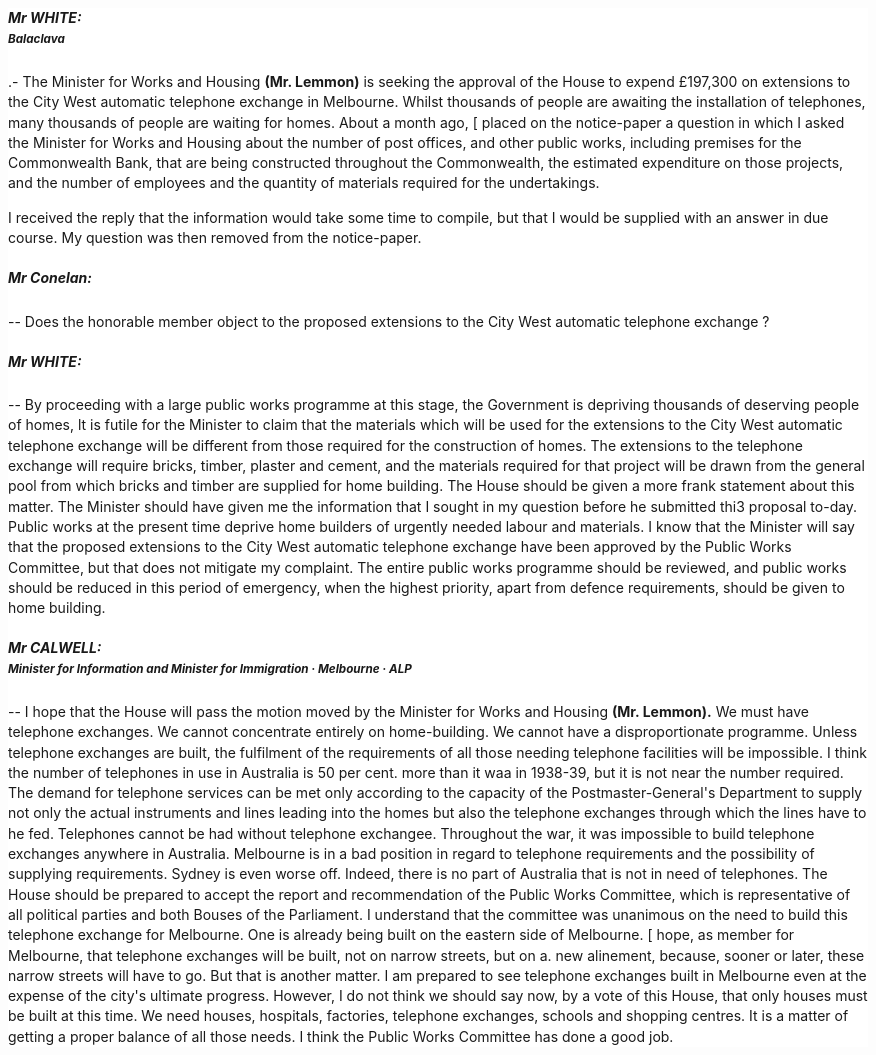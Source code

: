 ##### Mr WHITE:<br><small class="text-muted">Balaclava</small>

.- The Minister for Works and Housing  **(Mr. Lemmon)**  is seeking the approval of the House to expend £197,300 on extensions to the City West automatic telephone exchange in Melbourne. Whilst thousands of people are awaiting the installation of telephones, many thousands of people are waiting for homes. About a month ago, [ placed on the notice-paper a question in which I asked the Minister for Works and Housing about the number of post offices, and other public works, including premises for the Commonwealth Bank, that are being constructed throughout the Commonwealth, the estimated expenditure on those projects, and the number of employees and the quantity of  materials required for the undertakings. 

I received the reply that the information would take some time to compile, but that I would be supplied with an answer in due course. My question was then removed from the notice-paper. 

##### Mr Conelan:

--  Does the honorable member object to the proposed extensions to the City West automatic telephone exchange ? 

##### Mr WHITE:

-- By proceeding with a large public works programme at this stage, the Government is depriving thousands of deserving people of homes, lt is futile for the Minister to claim that the materials which will be used for the extensions to the City West automatic telephone exchange will be different from those required for the construction of homes. The extensions to the telephone exchange will require bricks, timber, plaster and cement, and the materials required for that project will be drawn from the general pool from which bricks and timber are supplied for home building. The House should be given a more frank statement about this matter. The Minister should have given me the information that I sought in my question before he submitted  thi3  proposal to-day. Public works at the present time deprive home builders of urgently needed labour and materials. I know that the Minister will say that the proposed extensions to the City West automatic telephone exchange have been approved by the Public Works Committee, but that does not mitigate my complaint. The entire public works programme should be reviewed, and public works should be reduced in this period of emergency, when the highest priority, apart from defence requirements, should be given to home building. 

##### Mr CALWELL:<br><small class="text-muted">Minister for Information and Minister for Immigration &middot; Melbourne &middot; ALP</small>

--  I hope that the House will pass the motion moved by the Minister for Works and Housing  **(Mr. Lemmon).**  We must have telephone exchanges. We cannot concentrate entirely on home-building. We cannot have a disproportionate programme. Unless telephone exchanges are built, the fulfilment of the requirements of all those needing telephone facilities will be impossible. I think the number of telephones in use in Australia is 50 per cent. more than it waa in 1938-39, but it is not near the number required. The demand for telephone services can be met only according to the capacity of the Postmaster-General's Department to supply not only the actual instruments and lines leading into the homes but also the telephone exchanges through which the lines have to he fed. Telephones cannot be had without telephone exchangee. Throughout the war, it was impossible to build telephone exchanges anywhere in Australia. Melbourne is in a bad position in regard to telephone requirements and the possibility of supplying requirements. Sydney is even worse off. Indeed, there is no part of Australia that is not in need of telephones. The House should be prepared to accept the report and recommendation of the Public Works Committee, which is representative of all political parties and both Bouses of the Parliament. I understand that the committee was unanimous on the need to build this telephone exchange for Melbourne. One is already being built on the eastern side of Melbourne. [ hope, as member for Melbourne, that telephone exchanges will be built, not on narrow streets, but on a. new alinement, because, sooner or later, these narrow streets will have to go. But that is another matter. I am prepared to see telephone exchanges built in Melbourne even at the expense of the city's ultimate progress. However, I do not think we should say now, by a vote of this House, that only houses must be built at this time. We need houses, hospitals, factories, telephone exchanges, schools and shopping centres. It is a matter of getting a proper balance of all those needs. I think the Public Works Committee has done a good job. 
